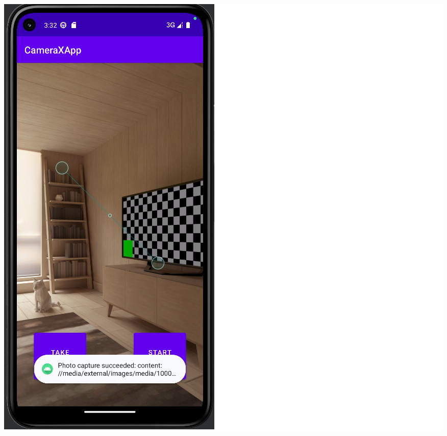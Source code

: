 ![](https://github.com/52hertzhz/Android-studio/blob/main/%E5%AE%9E%E9%AA%8C%E4%BA%8C_2/image/1.png)

